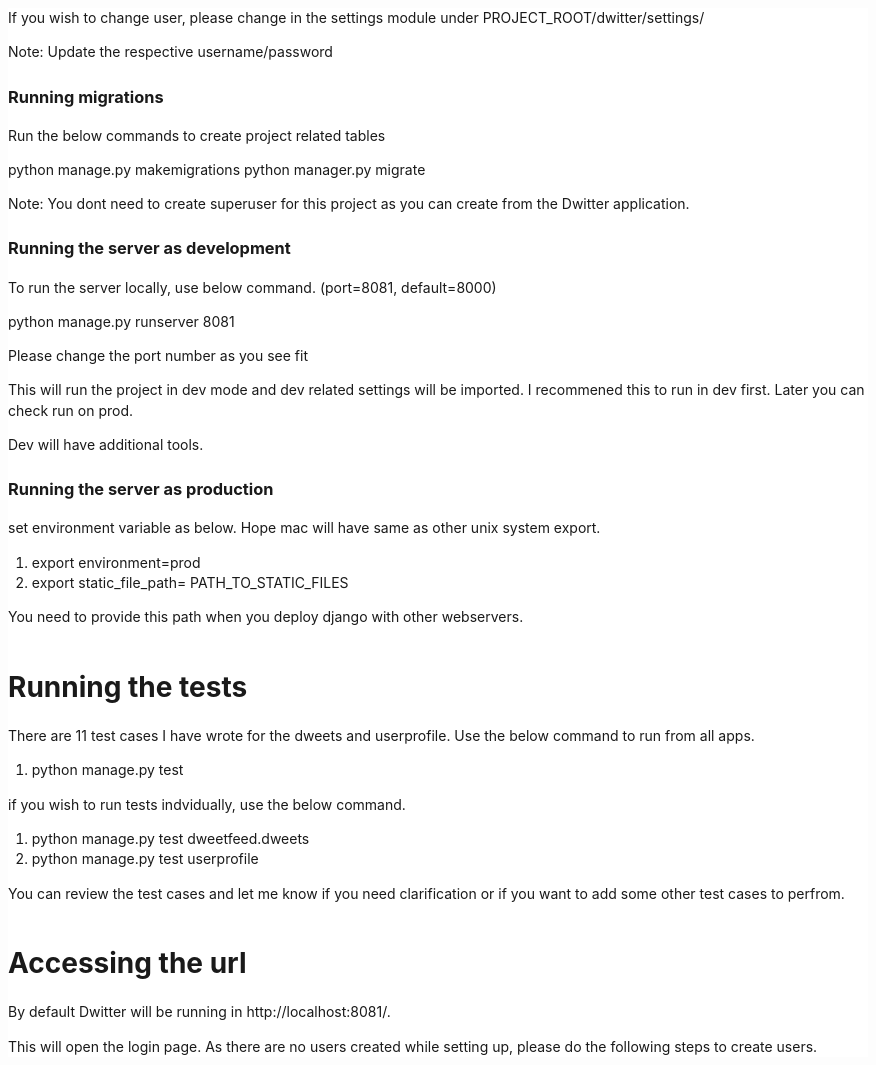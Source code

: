 If you wish to change user, please change in the settings module under PROJECT_ROOT/dwitter/settings/

Note: Update the respective username/password

### Running migrations

Run the below commands to create project related tables

python manage.py makemigrations
python manager.py migrate

Note: You dont need to create superuser for this project as you can create from the Dwitter application.

### Running the server as development

To run the server locally, use below command. (port=8081, default=8000)

python manage.py runserver 8081

Please change the port number as you see fit

This will run the project in dev mode and dev related settings will be imported. I recommened this to run in dev first. Later you can check run on prod. 

Dev will have additional tools.

### Running the server as production

set environment variable as below. Hope mac will have same as other unix system export.

1. export environment=prod
2. export static_file_path= PATH_TO_STATIC_FILES

You need to provide this path when you deploy django with other webservers.

# Running the tests

There are 11 test cases I have wrote for the dweets and userprofile. Use the below command to run from all apps.

1. python manage.py test

if you wish to run tests indvidually, use the below command.

1. python manage.py test dweetfeed.dweets
2. python manage.py test userprofile

You can review the test cases and let me know if you need clarification or if you want to add some other test cases to perfrom.

# Accessing the url

By default Dwitter will be running in http://localhost:8081/.

This will open the login page. As there are no users created while setting up, please do the following steps to create users.
